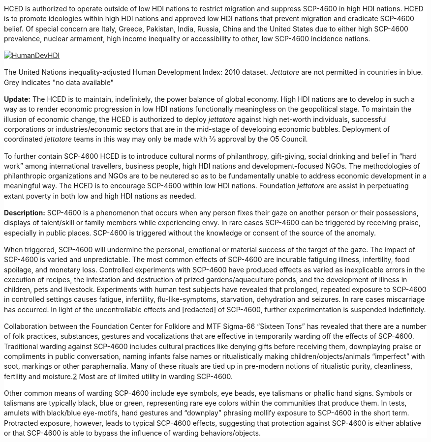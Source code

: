 HCED is authorized to operate outside of low HDI nations to restrict migration and suppress SCP-4600 in high HDI nations. HCED is to promote ideologies within high HDI nations and approved low HDI nations that prevent migration and eradicate SCP-4600 belief. Of special concern are Italy, Greece, Pakistan, India, Russia, China and the United States due to either high SCP-4600 prevalence, nuclear armament, high income inequality or accessibility to other, low SCP-4600 incidence nations.

[![HumanDevHDI](http://scp-wiki.wdfiles.com/local--resized-images/scp-4600/HumanDevHDI/medium.jpg)](http://scp-wiki.wdfiles.com/local--files/scp-4600/HumanDevHDI)

The United Nations inequality-adjusted Human Development Index: 2010 dataset. _Jettatore_ are not permitted in countries in blue. Grey indicates "no data available"

**Update:** The HCED is to maintain, indefinitely, the power balance of global economy. High HDI nations are to develop in such a way as to render economic progression in low HDI nations functionally meaningless on the geopolitical stage. To maintain the illusion of economic change, the HCED is authorized to deploy _jettatore_ against high net-worth individuals, successful corporations or industries/economic sectors that are in the mid-stage of developing economic bubbles. Deployment of coordinated _jettatore_ teams in this way may only be made with ⅔ approval by the O5 Council.

To further contain SCP-4600 HCED is to introduce cultural norms of philanthropy, gift-giving, social drinking and belief in “hard work” among international travellers, business people, high HDI nations and development-focused NGOs. The methodologies of philanthropic organizations and NGOs are to be neutered so as to be fundamentally unable to address economic development in a meaningful way. The HCED is to encourage SCP-4600 within low HDI nations. Foundation _jettatore_ are assist in perpetuating extant poverty in both low and high HDI nations as needed.

**Description:** SCP-4600 is a phenomenon that occurs when any person fixes their gaze on another person or their possessions, displays of talent/skill or family members while experiencing envy. In rare cases SCP-4600 can be triggered by receiving praise, especially in public places. SCP-4600 is triggered without the knowledge or consent of the source of the anomaly.

When triggered, SCP-4600 will undermine the personal, emotional or material success of the target of the gaze. The impact of SCP-4600 is varied and unpredictable. The most common effects of SCP-4600 are incurable fatiguing illness, infertility, food spoilage, and monetary loss. Controlled experiments with SCP-4600 have produced effects as varied as inexplicable errors in the execution of recipes, the infestation and destruction of prized gardens/aquaculture ponds, and the development of illness in children, pets and livestock. Experiments with human test subjects have revealed that prolonged, repeated exposure to SCP-4600 in controlled settings causes fatigue, infertility, flu-like-symptoms, starvation, dehydration and seizures. In rare cases miscarriage has occurred. In light of the uncontrollable effects and \[redacted\] of SCP-4600, further experimentation is suspended indefinitely.

Collaboration between the Foundation Center for Folklore and MTF Sigma-66 “Sixteen Tons” has revealed that there are a number of folk practices, substances, gestures and vocalizations that are effective in temporarily warding off the effects of SCP-4600. Traditional warding against SCP-4600 includes cultural practices like denying gifts before receiving them, downplaying praise or compliments in public conversation, naming infants false names or ritualistically making children/objects/animals “imperfect” with soot, markings or other paraphernalia. Many of these rituals are tied up in pre-modern notions of ritualistic purity, cleanliness, fertility and moisture.[2](javascript:;) Most are of limited utility in warding SCP-4600.

Other common means of warding SCP-4600 include eye symbols, eye beads, eye talismans or phallic hand signs. Symbols or talismans are typically black, blue or green, representing rare eye colors within the communities that produce them. In tests, amulets with black/blue eye-motifs, hand gestures and “downplay” phrasing mollify exposure to SCP-4600 in the short term. Protracted exposure, however, leads to typical SCP-4600 effects, suggesting that protection against SCP-4600 is either ablative or that SCP-4600 is able to bypass the influence of warding behaviors/objects.
